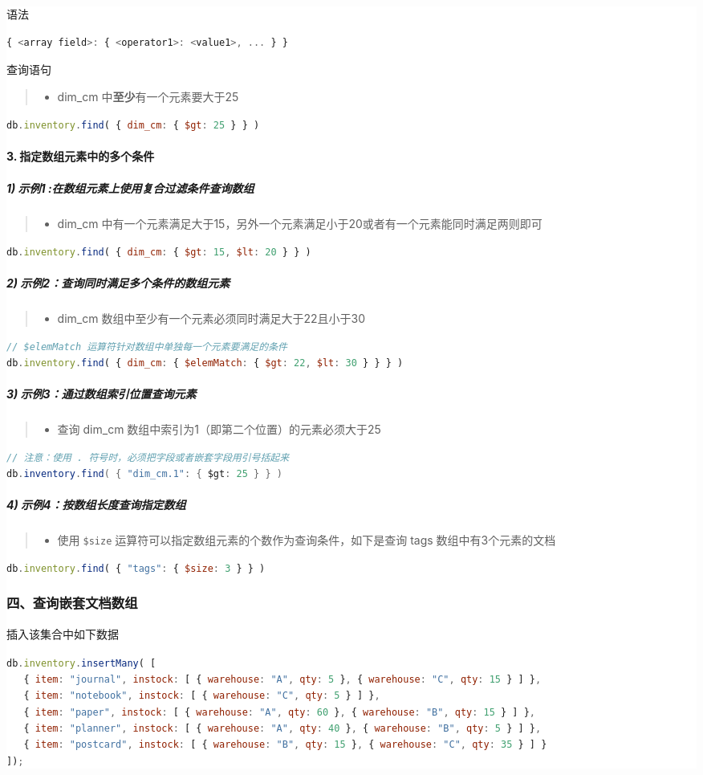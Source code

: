 语法

```javascript
{ <array field>: { <operator1>: <value1>, ... } }
```

查询语句

> - dim_cm 中**至少**有一个元素要大于25

```javascript
db.inventory.find( { dim_cm: { $gt: 25 } } )
```

#### 3. 指定数组元素中的多个条件

##### 1) 示例1 :在数组元素上使用复合过滤条件查询数组

> - dim_cm 中有一个元素满足大于15，另外一个元素满足小于20或者有一个元素能同时满足两则即可

```javascript
db.inventory.find( { dim_cm: { $gt: 15, $lt: 20 } } )
```

##### 2) 示例2：查询同时满足多个条件的数组元素

> - dim_cm 数组中至少有一个元素必须同时满足大于22且小于30

```javascript
// $elemMatch 运算符针对数组中单独每一个元素要满足的条件
db.inventory.find( { dim_cm: { $elemMatch: { $gt: 22, $lt: 30 } } } )
```

##### 3) 示例3：通过数组索引位置查询元素

> - 查询 dim_cm 数组中索引为1（即第二个位置）的元素必须大于25

```java
// 注意：使用 . 符号时，必须把字段或者嵌套字段用引号括起来
db.inventory.find( { "dim_cm.1": { $gt: 25 } } )
```

##### 4) 示例4：按数组长度查询指定数组

> - 使用 `$size` 运算符可以指定数组元素的个数作为查询条件，如下是查询 tags 数组中有3个元素的文档

```javascript
db.inventory.find( { "tags": { $size: 3 } } )
```



### 四、查询嵌套文档数组

插入该集合中如下数据
```javascript
db.inventory.insertMany( [
   { item: "journal", instock: [ { warehouse: "A", qty: 5 }, { warehouse: "C", qty: 15 } ] },
   { item: "notebook", instock: [ { warehouse: "C", qty: 5 } ] },
   { item: "paper", instock: [ { warehouse: "A", qty: 60 }, { warehouse: "B", qty: 15 } ] },
   { item: "planner", instock: [ { warehouse: "A", qty: 40 }, { warehouse: "B", qty: 5 } ] },
   { item: "postcard", instock: [ { warehouse: "B", qty: 15 }, { warehouse: "C", qty: 35 } ] }
]);
```
